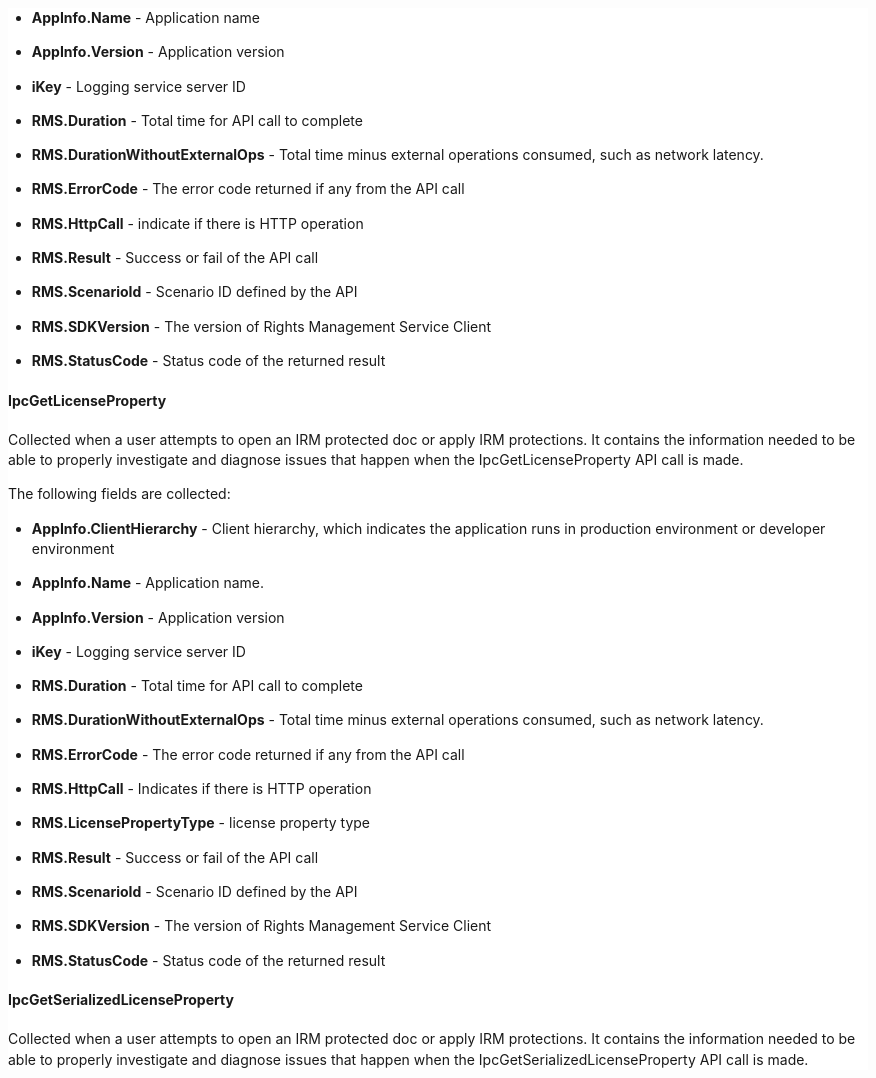 - **AppInfo.Name** - Application name

- **AppInfo.Version** - Application version

- **iKey** - Logging service server ID

- **RMS.Duration** - Total time for API call to complete

- **RMS.DurationWithoutExternalOps** - Total time minus external operations consumed, such as network latency.

- **RMS.ErrorCode** - The error code returned if any from the API call

- **RMS.HttpCall** - indicate if there is HTTP operation

- **RMS.Result** - Success or fail of the API call

- **RMS.ScenarioId** - Scenario ID defined by the API

- **RMS.SDKVersion** - The version of Rights Management Service Client

- **RMS.StatusCode** - Status code of the returned result

#### IpcGetLicenseProperty

Collected when a user attempts to open an IRM protected doc or apply IRM protections. It contains the information needed to be able to properly investigate and diagnose issues that happen when the IpcGetLicenseProperty API call is made.

The following fields are collected:

- **AppInfo.ClientHierarchy** - Client hierarchy, which indicates the application runs in production environment or developer environment

- **AppInfo.Name** - Application name.

- **AppInfo.Version** - Application version

- **iKey** - Logging service server ID

- **RMS.Duration** - Total time for API call to complete

- **RMS.DurationWithoutExternalOps** - Total time minus external operations consumed, such as network latency.

- **RMS.ErrorCode** - The error code returned if any from the API call

- **RMS.HttpCall** - Indicates if there is HTTP operation

- **RMS.LicensePropertyType** - license property type

- **RMS.Result** - Success or fail of the API call

- **RMS.ScenarioId** - Scenario ID defined by the API

- **RMS.SDKVersion** - The version of Rights Management Service Client

- **RMS.StatusCode** - Status code of the returned result

#### IpcGetSerializedLicenseProperty

Collected when a user attempts to open an IRM protected doc or apply IRM protections. It contains the information needed to be able to properly investigate and diagnose issues that happen when the IpcGetSerializedLicenseProperty API call is made.
